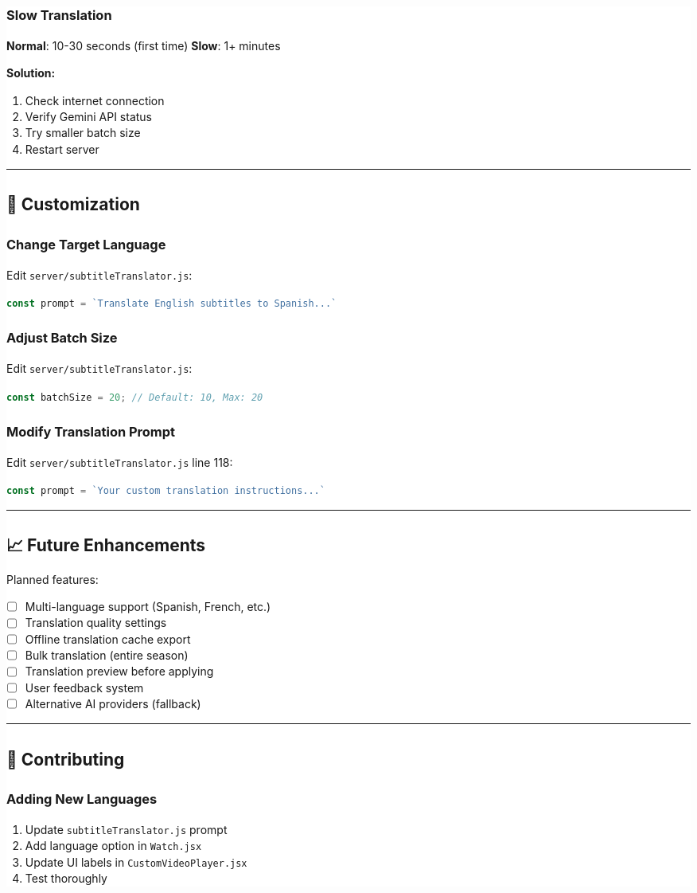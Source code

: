 ### Slow Translation
**Normal**: 10-30 seconds (first time)
**Slow**: 1+ minutes

**Solution:**
1. Check internet connection
2. Verify Gemini API status
3. Try smaller batch size
4. Restart server

---

## 🎨 Customization

### Change Target Language
Edit `server/subtitleTranslator.js`:
```javascript
const prompt = `Translate English subtitles to Spanish...`
```

### Adjust Batch Size
Edit `server/subtitleTranslator.js`:
```javascript
const batchSize = 20; // Default: 10, Max: 20
```

### Modify Translation Prompt
Edit `server/subtitleTranslator.js` line 118:
```javascript
const prompt = `Your custom translation instructions...`
```

---

## 📈 Future Enhancements

Planned features:
- [ ] Multi-language support (Spanish, French, etc.)
- [ ] Translation quality settings
- [ ] Offline translation cache export
- [ ] Bulk translation (entire season)
- [ ] Translation preview before applying
- [ ] User feedback system
- [ ] Alternative AI providers (fallback)

---

## 🤝 Contributing

### Adding New Languages
1. Update `subtitleTranslator.js` prompt
2. Add language option in `Watch.jsx`
3. Update UI labels in `CustomVideoPlayer.jsx`
4. Test thoroughly
